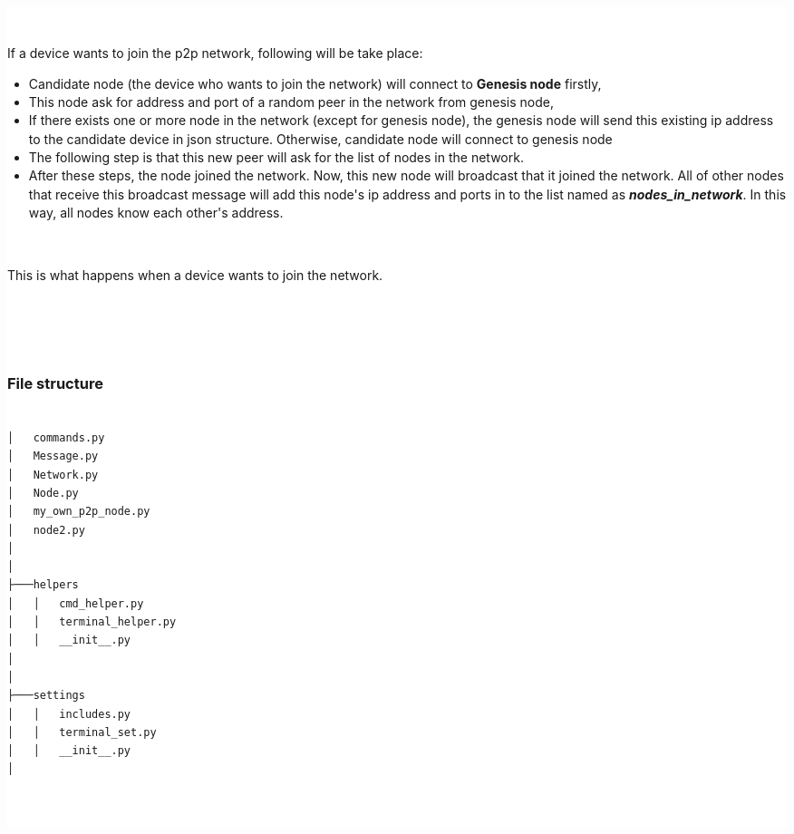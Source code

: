 <br/>
<br/>
If a device wants to join the p2p network, following will be take place: 

- Candidate node (the device who wants to join the network)  will connect to **Genesis node** firstly,
- This node ask for address and port of a random peer in the network from genesis node,
- If there exists one or more node in the network (except for genesis node), the genesis node will send this existing ip
  address to the candidate device in json structure. Otherwise, candidate node will connect to genesis node
- The following step is that this new peer will ask for the list of nodes in the network.
- After these steps, the node joined the network. Now, this new node will broadcast that it joined the network. All of
  other nodes that receive this broadcast message will add this node's ip address and ports in to the list named as
  ***nodes_in_network***. In this way, all nodes know each other's address.

<br/>


This is what happens when a device wants to join the network.

<br/>
<br/>
<br/>

### File structure

```bash

│   commands.py
│   Message.py
│   Network.py
│   Node.py
│   my_own_p2p_node.py
│   node2.py
│
│
├───helpers
│   │   cmd_helper.py
│   │   terminal_helper.py
│   │   __init__.py
│
│
├───settings
│   │   includes.py
│   │   terminal_set.py
│   │   __init__.py
│
```

<br>
<br>
